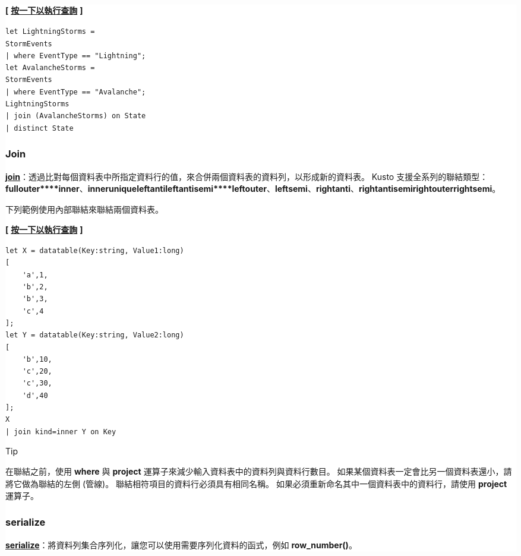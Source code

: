 **\[** [**按一下以執行查詢**](https://dataexplorer.azure.com/clusters/help/databases/Samples?query=H4sIAAAAAAAEAMtJLVHwyUzPKMnLzEsPLskvyi1WsOXlArNcy1LzSop5uWoUyjNSi1IVwPyQyoJUBVtbBSW4LiVrXq4coDGOZYk5iXnJGakkGQPXBTIGzSUgPVn5mXkKGmhmayrk5ykElySWpIKUpGQWl2TmJZdARACul3kY0gAAAA%3d%3d) **\]**

```Kusto
let LightningStorms =
StormEvents
| where EventType == "Lightning";
let AvalancheStorms =
StormEvents
| where EventType == "Avalanche";
LightningStorms
| join (AvalancheStorms) on State
| distinct State
```

### <a name="join"></a>Join

[**join**](kusto/query/joinoperator.md)：透過比對每個資料表中所指定資料行的值，來合併兩個資料表的資料列，以形成新的資料表。 Kusto 支援全系列的聯結類型：**fullouter****inner**、**innerunique****leftanti****leftantisemi****leftouter**、**leftsemi**、**rightanti**、**rightantisemi****rightouter****rightsemi**。

下列範例使用內部聯結來聯結兩個資料表。

**\[** [**按一下以執行查詢**](https://dataexplorer.azure.com/clusters/help/databases/Samples?query=H4sIAAAAAAAAA8tJLVGIULBVSEksAcKknFQN79RKq+KSosy8dB2FsMSc0lRDq5z8vHRNXq5oXi4FIFBPVNcx1IGyk9R1jJDYxjB2srqOCS9XrDUvVw7Qhkj8Nhih2wA0ydAAySgjZI4xnJMCtMQAYkuEQo1CVn5mnkJ2Zl6KbWZeXmoR0Nb8PAWgZQAFPLdO5AAAAA==) **\]**

```Kusto
let X = datatable(Key:string, Value1:long)
[
    'a',1,
    'b',2,
    'b',3,
    'c',4
];
let Y = datatable(Key:string, Value2:long)
[
    'b',10,
    'c',20,
    'c',30,
    'd',40
];
X 
| join kind=inner Y on Key
```

> [!TIP]
> 在聯結之前，使用 **where** 與 **project** 運算子來減少輸入資料表中的資料列與資料行數目。 如果某個資料表一定會比另一個資料表還小，請將它做為聯結的左側 (管線)。 聯結相符項目的資料行必須具有相同名稱。 如果必須重新命名其中一個資料表中的資料行，請使用 **project** 運算子。

### <a name="serialize"></a>serialize

[**serialize**](kusto/query/serializeoperator.md)：將資料列集合序列化，讓您可以使用需要序列化資料的函式，例如 **row_number()**。
